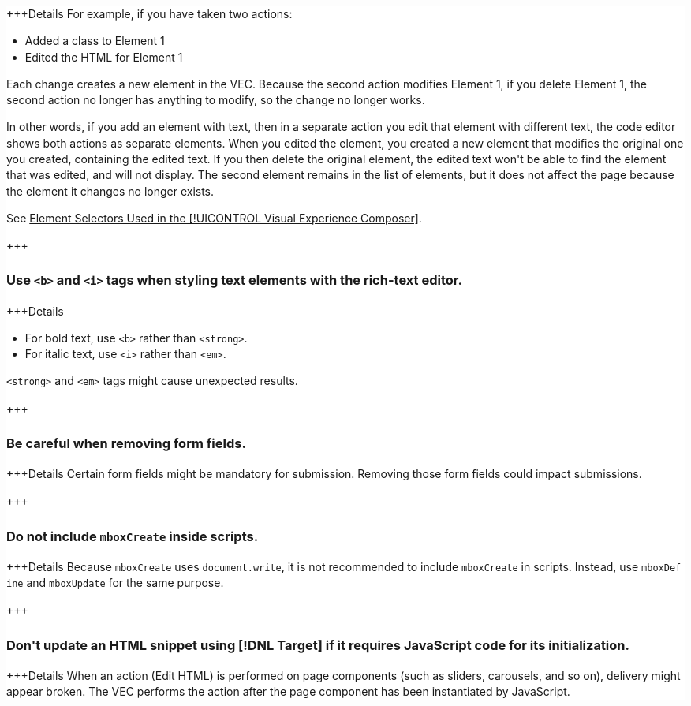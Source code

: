 +++Details
For example, if you have taken two actions:

* Added a class to Element 1
* Edited the HTML for Element 1

Each change creates a new element in the VEC. Because the second action modifies Element 1, if you delete Element 1, the second action no longer has anything to modify, so the change no longer works.

In other words, if you add an element with text, then in a separate action you edit that element with different text, the code editor shows both actions as separate elements. When you edited the element, you created a new element that modifies the original one you created, containing the edited text. If you then delete the original element, the edited text won't be able to find the element that was edited, and will not display. The second element remains in the list of elements, but it does not affect the page because the element it changes no longer exists.

See [Element Selectors Used in the [!UICONTROL Visual Experience Composer]](/help/main/c-experiences/c-visual-experience-composer/vec-selectors.md#concept_4EB7663E255F439B8D24079D23479337).

+++

### Use `<b>` and `<i>` tags when styling text elements with the rich-text editor.

+++Details
* For bold text, use `<b>` rather than `<strong>`.
* For italic text, use `<i>` rather than `<em>`.

`<strong>` and `<em>` tags might cause unexpected results.

+++

### Be careful when removing form fields.

+++Details
Certain form fields might be mandatory for submission. Removing those form fields could impact submissions.

+++

### Do not include `mboxCreate` inside scripts.

+++Details
Because `mboxCreate` uses `document.write`, it is not recommended to include `mboxCreate` in scripts. Instead, use `mboxDefine` and `mboxUpdate` for the same purpose.

+++

### Don't update an HTML snippet using [!DNL Target] if it requires JavaScript code for its initialization.


+++Details
When an action (Edit HTML) is performed on page components (such as sliders, carousels, and so on), delivery might appear broken. The VEC performs the action after the page component has been instantiated by JavaScript.
